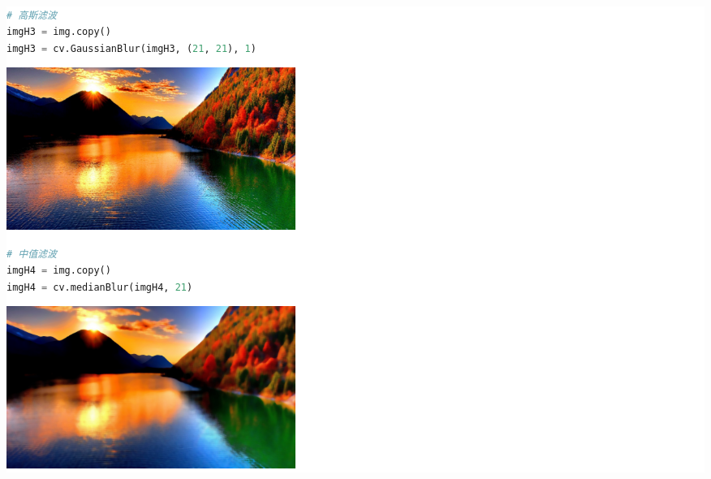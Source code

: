 ``` python
# 高斯滤波
imgH3 = img.copy()
imgH3 = cv.GaussianBlur(imgH3, (21, 21), 1)
```
<img src="./pict/view_imgH3.jpg" alt="img001" height="200" />

``` python
# 中值滤波
imgH4 = img.copy()
imgH4 = cv.medianBlur(imgH4, 21)
```
<img src="./pict/view_imgH4.jpg" alt="img001" height="200" />
